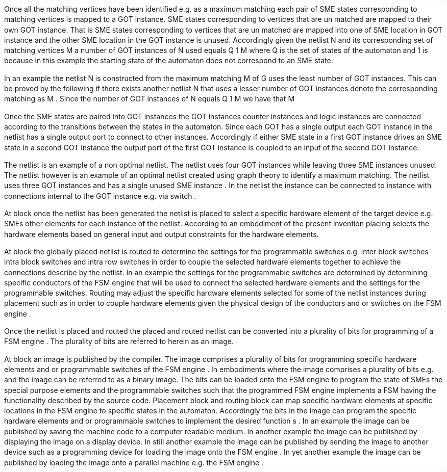 Once all the matching vertices have been identified e.g. as a maximum matching each pair of SME states corresponding to matching vertices is mapped to a GOT instance. SME states corresponding to vertices that are un matched are mapped to their own GOT instance. That is SME states corresponding to vertices that are un matched are mapped into one of SME location in GOT instance and the other SME location in the GOT instance is unused. Accordingly given the netlist N and its corresponding set of matching vertices M a number of GOT instances of N used equals Q 1 M where Q is the set of states of the automaton and 1 is because in this example the starting state of the automaton does not correspond to an SME state.

In an example the netlist N is constructed from the maximum matching M of G uses the least number of GOT instances. This can be proved by the following if there exists another netlist N that uses a lesser number of GOT instances denote the corresponding matching as M . Since the number of GOT instances of N equals Q 1 M we have that M 

Once the SME states are paired into GOT instances the GOT instances counter instances and logic instances are connected according to the transitions between the states in the automaton. Since each GOT has a single output each GOT instance in the netlist has a single output port to connect to other instances. Accordingly if either SME state in a first GOT instance drives an SME state in a second GOT instance the output port of the first GOT instance is coupled to an input of the second GOT instance.

The netlist is an example of a non optimal netlist. The netlist uses four GOT instances while leaving three SME instances unused. The netlist however is an example of an optimal netlist created using graph theory to identify a maximum matching. The netlist uses three GOT instances and has a single unused SME instance . In the netlist the instance can be connected to instance with connections internal to the GOT instance e.g. via switch .

At block once the netlist has been generated the netlist is placed to select a specific hardware element of the target device e.g. SMEs other elements for each instance of the netlist. According to an embodiment of the present invention placing selects the hardware elements based on general input and output constraints for the hardware elements.

At block the globally placed netlist is routed to determine the settings for the programmable switches e.g. inter block switches intra block switches and intra row switches in order to couple the selected hardware elements together to achieve the connections describe by the netlist. In an example the settings for the programmable switches are determined by determining specific conductors of the FSM engine that will be used to connect the selected hardware elements and the settings for the programmable switches. Routing may adjust the specific hardware elements selected for some of the netlist instances during placement such as in order to couple hardware elements given the physical design of the conductors and or switches on the FSM engine .

Once the netlist is placed and routed the placed and routed netlist can be converted into a plurality of bits for programming of a FSM engine . The plurality of bits are referred to herein as an image.

At block an image is published by the compiler. The image comprises a plurality of bits for programming specific hardware elements and or programmable switches of the FSM engine . In embodiments where the image comprises a plurality of bits e.g. and the image can be referred to as a binary image. The bits can be loaded onto the FSM engine to program the state of SMEs the special purpose elements and the programmable switches such that the programmed FSM engine implements a FSM having the functionality described by the source code. Placement block and routing block can map specific hardware elements at specific locations in the FSM engine to specific states in the automaton. Accordingly the bits in the image can program the specific hardware elements and or programmable switches to implement the desired function s . In an example the image can be published by saving the machine code to a computer readable medium. In another example the image can be published by displaying the image on a display device. In still another example the image can be published by sending the image to another device such as a programming device for loading the image onto the FSM engine . In yet another example the image can be published by loading the image onto a parallel machine e.g. the FSM engine .
